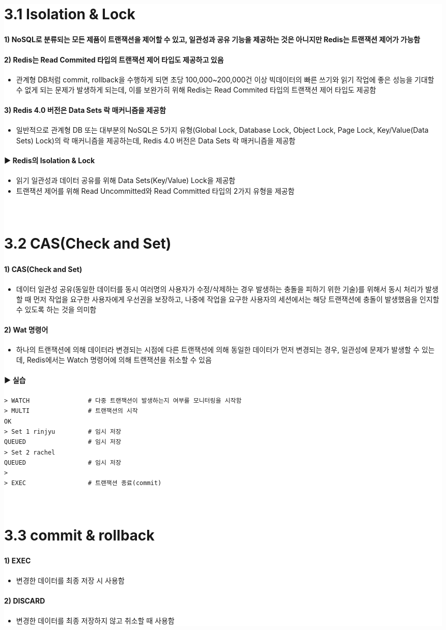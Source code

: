 # 3.1 Isolation & Lock
#### 1) NoSQL로 분류되는 모든 제품이 트랜잭션을 제어할 수 있고, 일관성과 공유 기능을 제공하는 것은 아니지만 Redis는 트랜잭션 제어가 가능함
#### 2) Redis는 Read Commited 타입의 트랜잭션 제어 타입도 제공하고 있음 
* 관계형 DB처럼 commit, rollback을 수행하게 되면 초당 100,000~200,000건 이상 빅데이터의 빠른 쓰기와 읽기 작업에 좋은 성능을 기대할 수 없게 되는 문제가 발생하게 되는데, 이를 보완가히 위해 Redis는 Read Commited 타입의 트랜잭션 제어 타입도 제공함
#### 3) Redis 4.0 버전은 Data Sets 락 매커니즘을 제공함
* 일반적으로 관계형 DB 또는 대부분의 NoSQL은 5가지 유형(Global Lock, Database Lock, Object Lock, Page Lock, Key/Value(Data Sets) Lock)의 락 매커니즘을 제공하는데, Redis 4.0 버전은 Data Sets 락 매커니즘을 제공함

#### ▶ Redis의 Isolation & Lock
* 읽기 일관성과 데이터 공유를 위해 Data Sets(Key/Value) Lock을 제공함
* 트랜잭션 제어를 위해 Read Uncommitted와 Read Committed 타입의 2가지 유형을 제공함

</br>

# 3.2 CAS(Check and Set)
#### 1) CAS(Check and Set)
* 데이터 일관성 공유(동일한 데이터를 동시 여러명의 사용자가 수정/삭제하는 경우 발생하는 충돌을 피하기 위한 기술)를 위해서 동시 처리가 발생할 때 먼저 작업을 요구한 사용자에게 우선권을 보장하고, 나중에 작업을 요구한 사용자의 세션에서는 해당 트랜잭션에 충돌이 발생했음을 인지할 수 있도록 하는 것을 의미함

#### 2) Wat 명령어
* 하나의 트랜잭션에 의해 데이터라 변경되는 시점에 다른 트랜잭션에 의해 동일한 데이터가 먼저 변경되는 경우, 일관성에 문제가 발생할 수 있는데, Redis에서는 Watch 명령어에 의해 트랜잭션을 취소할 수 있음

#### ▶ 실습
```redis
> WATCH                # 다중 트랜잭션이 발생하는지 여부를 모니터링을 시작함
> MULTI                # 트랜잭션의 시작
OK
> Set 1 rinjyu         # 임시 저장
QUEUED                 # 임시 저장
> Set 2 rachel
QUEUED                 # 임시 저장
>
> EXEC                 # 트랜잭션 종료(commit)
```

</br>

# 3.3 commit & rollback
#### 1) EXEC
* 변경한 데이터를 최종 저장 시 사용함

#### 2) DISCARD
* 변경한 데이터를 최종 저장하지 않고 취소할 때 사용함

